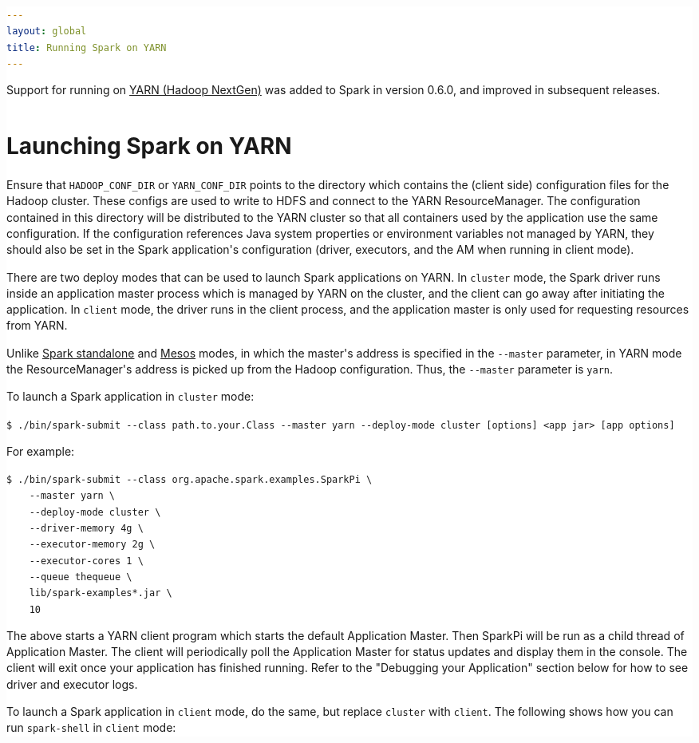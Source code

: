 ```yaml
---
layout: global
title: Running Spark on YARN
---
```


Support for running on [YARN (Hadoop
NextGen)](http://hadoop.apache.org/docs/stable/hadoop-yarn/hadoop-yarn-site/YARN.html)
was added to Spark in version 0.6.0, and improved in subsequent releases.

# Launching Spark on YARN

Ensure that `HADOOP_CONF_DIR` or `YARN_CONF_DIR` points to the directory which contains the (client side) configuration files for the Hadoop cluster.
These configs are used to write to HDFS and connect to the YARN ResourceManager. The
configuration contained in this directory will be distributed to the YARN cluster so that all
containers used by the application use the same configuration. If the configuration references
Java system properties or environment variables not managed by YARN, they should also be set in the
Spark application's configuration (driver, executors, and the AM when running in client mode).

There are two deploy modes that can be used to launch Spark applications on YARN. In `cluster` mode, the Spark driver runs inside an application master process which is managed by YARN on the cluster, and the client can go away after initiating the application. In `client` mode, the driver runs in the client process, and the application master is only used for requesting resources from YARN.

Unlike [Spark standalone](spark-standalone.html) and [Mesos](running-on-mesos.html) modes, in which the master's address is specified in the `--master` parameter, in YARN mode the ResourceManager's address is picked up from the Hadoop configuration. Thus, the `--master` parameter is `yarn`.

To launch a Spark application in `cluster` mode:

    $ ./bin/spark-submit --class path.to.your.Class --master yarn --deploy-mode cluster [options] <app jar> [app options]

For example:

    $ ./bin/spark-submit --class org.apache.spark.examples.SparkPi \
        --master yarn \
        --deploy-mode cluster \
        --driver-memory 4g \
        --executor-memory 2g \
        --executor-cores 1 \
        --queue thequeue \
        lib/spark-examples*.jar \
        10

The above starts a YARN client program which starts the default Application Master. Then SparkPi will be run as a child thread of Application Master. The client will periodically poll the Application Master for status updates and display them in the console. The client will exit once your application has finished running.  Refer to the "Debugging your Application" section below for how to see driver and executor logs.

To launch a Spark application in `client` mode, do the same, but replace `cluster` with `client`. The following shows how you can run `spark-shell` in `client` mode:
